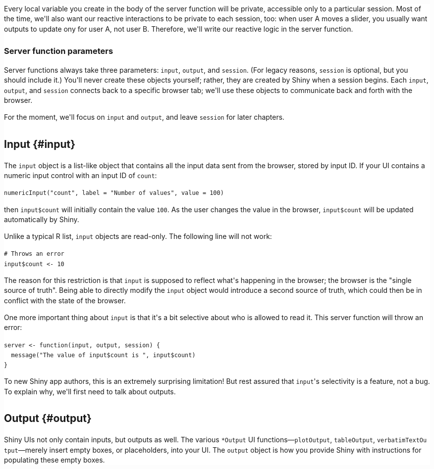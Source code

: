 Every local variable you create in the body of the server function will be private, accessible only to a particular session. Most of the time, we'll also want our reactive interactions to be private to each session, too: when user A moves a slider, you usually want outputs to update ony for user A, not user B. Therefore, we'll write our reactive logic in the server function.

### Server function parameters

Server functions always take three parameters: `input`, `output`, and `session`. (For legacy reasons, `session` is optional, but you should include it.) You'll never create these objects yourself; rather, they are created by Shiny when a session begins. Each `input`, `output`, and `session` connects back to a specific browser tab; we'll use these objects to communicate back and forth with the browser.

For the moment, we'll focus on `input` and `output`, and leave `session` for later chapters.

## Input {#input}

The `input` object is a list-like object that contains all the input data sent from the browser, stored by input ID. If your UI contains a numeric input control with an input ID of `count`:

```{r eval=FALSE}
numericInput("count", label = "Number of values", value = 100)
```

then `input$count` will initially contain the value `100`. As the user changes the value in the browser, `input$count` will be updated automatically by Shiny.

Unlike a typical R list, `input` objects are read-only. The following line will not work:

```{r eval=FALSE}
# Throws an error
input$count <- 10
```

The reason for this restriction is that `input` is supposed to reflect what's happening in the browser; the browser is the "single source of truth". Being able to directly modify the `input` object would introduce a second source of truth, which could then be in conflict with the state of the browser.

One more important thing about `input` is that it's a bit selective about who is allowed to read it. This server function will throw an error:

```{r eval=FALSE}
server <- function(input, output, session) {
  message("The value of input$count is ", input$count)
}
```

To new Shiny app authors, this is an extremely surprising limitation! But rest assured that `input`'s selectivity is a feature, not a bug. To explain why, we'll first need to talk about outputs.

## Output {#output}

Shiny UIs not only contain inputs, but outputs as well. The various `*Output` UI functions—`plotOutput`, `tableOutput`, `verbatimTextOutput`—merely insert empty boxes, or placeholders, into your UI. The `output` object is how you provide Shiny with instructions for populating these empty boxes.
